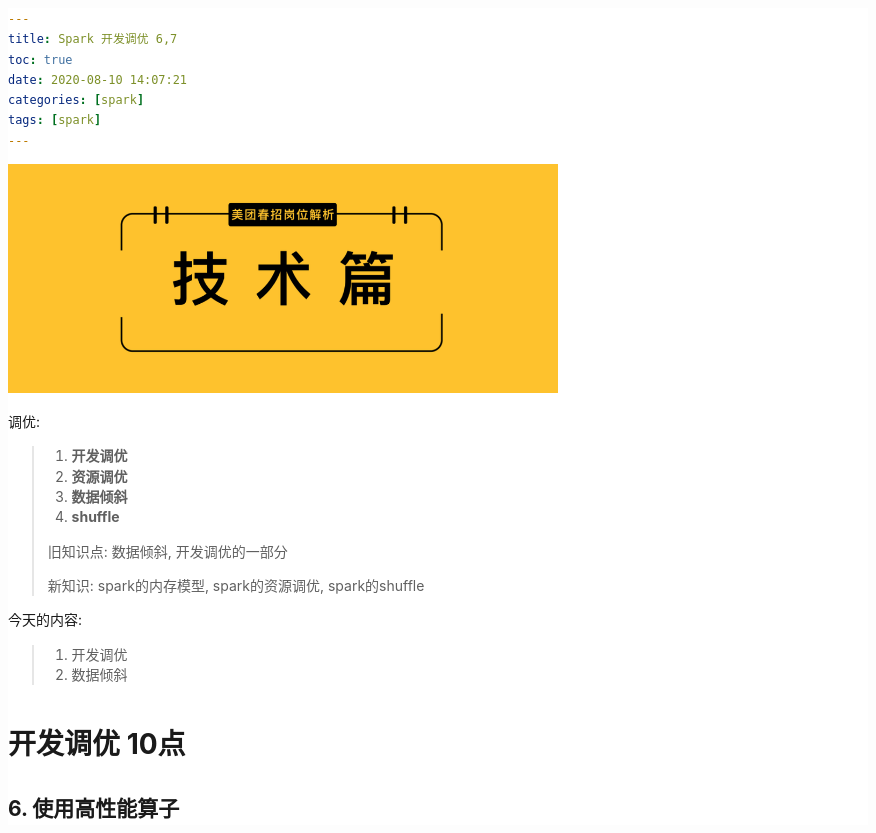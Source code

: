 ```yaml
---
title: Spark 开发调优 6,7
toc: true
date: 2020-08-10 14:07:21
categories: [spark]
tags: [spark]
---
```


<img src="/images/spark/spark-aura-6.2-logo.png" width="550" alt="" />



调优:

> 1. **开发调优**
> 2. **资源调优**
> 3. **数据倾斜**
> 4. **shuffle**
> 
> 旧知识点: 数据倾斜, 开发调优的一部分
> 
> 新知识: spark的内存模型, spark的资源调优, spark的shuffle

今天的内容:

> 1. 开发调优
> 2. 数据倾斜

# 开发调优 10点

## 6. 使用高性能算子

